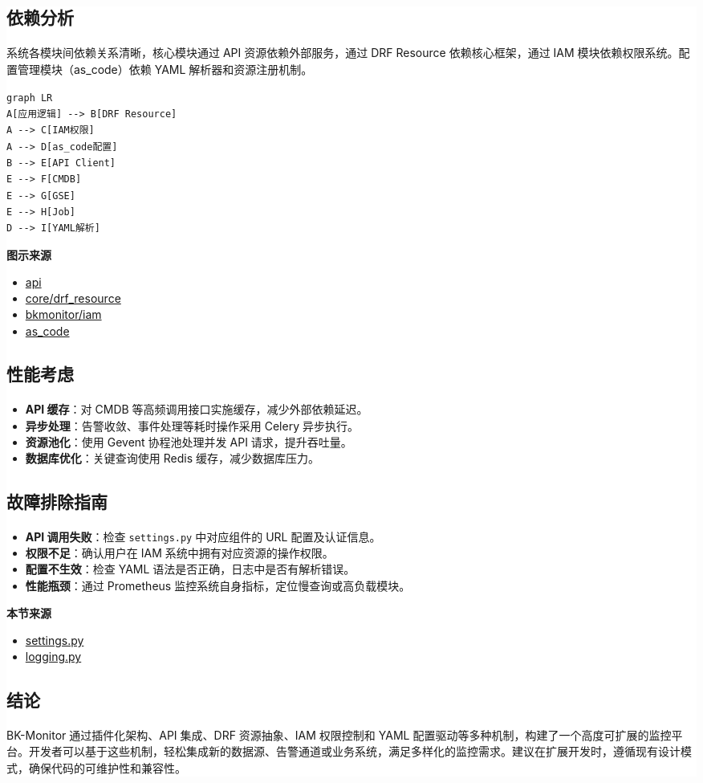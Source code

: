 ## 依赖分析
系统各模块间依赖关系清晰，核心模块通过 API 资源依赖外部服务，通过 DRF Resource 依赖核心框架，通过 IAM 模块依赖权限系统。配置管理模块（as_code）依赖 YAML 解析器和资源注册机制。

```mermaid
graph LR
A[应用逻辑] --> B[DRF Resource]
A --> C[IAM权限]
A --> D[as_code配置]
B --> E[API Client]
E --> F[CMDB]
E --> G[GSE]
E --> H[Job]
D --> I[YAML解析]
```

**图示来源**  
- [api](file://bkmonitor/api)
- [core/drf_resource](file://bkmonitor/core/drf_resource)
- [bkmonitor/iam](file://bkmonitor/bkmonitor/iam)
- [as_code](file://bkmonitor/bkmonitor/as_code)

## 性能考虑
- **API 缓存**：对 CMDB 等高频调用接口实施缓存，减少外部依赖延迟。
- **异步处理**：告警收敛、事件处理等耗时操作采用 Celery 异步执行。
- **资源池化**：使用 Gevent 协程池处理并发 API 请求，提升吞吐量。
- **数据库优化**：关键查询使用 Redis 缓存，减少数据库压力。

## 故障排除指南
- **API 调用失败**：检查 `settings.py` 中对应组件的 URL 配置及认证信息。
- **权限不足**：确认用户在 IAM 系统中拥有对应资源的操作权限。
- **配置不生效**：检查 YAML 语法是否正确，日志中是否有解析错误。
- **性能瓶颈**：通过 Prometheus 监控系统自身指标，定位慢查询或高负载模块。

**本节来源**  
- [settings.py](file://bkmonitor/settings.py)
- [logging.py](file://bkmonitor/core/unit/models.py)

## 结论
BK-Monitor 通过插件化架构、API 集成、DRF 资源抽象、IAM 权限控制和 YAML 配置驱动等多种机制，构建了一个高度可扩展的监控平台。开发者可以基于这些机制，轻松集成新的数据源、告警通道或业务系统，满足多样化的监控需求。建议在扩展开发时，遵循现有设计模式，确保代码的可维护性和兼容性。